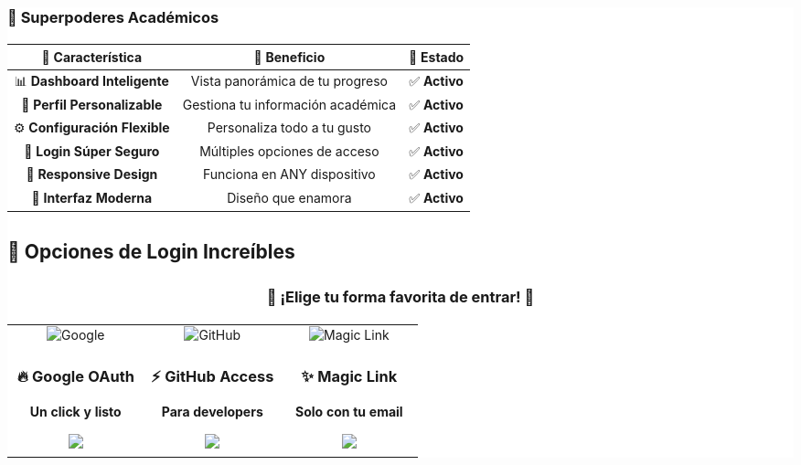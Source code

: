 ### 🎯 **Superpoderes Académicos**

<div align="center">

| 🚀 **Característica** | 💫 **Beneficio** | 🎉 **Estado** |
|:---------------------:|:----------------:|:-------------:|
| 📊 **Dashboard Inteligente** | Vista panorámica de tu progreso | ✅ **Activo** |
| 👤 **Perfil Personalizable** | Gestiona tu información académica | ✅ **Activo** |
| ⚙️ **Configuración Flexible** | Personaliza todo a tu gusto | ✅ **Activo** |
| 🔐 **Login Súper Seguro** | Múltiples opciones de acceso | ✅ **Activo** |
| 📱 **Responsive Design** | Funciona en ANY dispositivo | ✅ **Activo** |
| 🎨 **Interfaz Moderna** | Diseño que enamora | ✅ **Activo** |

</div>

## 🔐 **Opciones de Login Increíbles**

<div align="center">

### 🌟 **¡Elige tu forma favorita de entrar!** 🌟

<table>
  <tr>
    <td align="center" width="33%">
      <img src="https://img.icons8.com/color/96/google-logo.png" alt="Google"/>
      <br><h3>🔥 Google OAuth</h3>
      <p><strong>Un click y listo</strong></p>
      <a href="https://yachay-79sgtq3x4-mat1520s-projects.vercel.app/login">
        <img src="https://img.shields.io/badge/Login_con-Google-4285F4?style=for-the-badge&logo=google&logoColor=white">
      </a>
    </td>
    <td align="center" width="33%">
      <img src="https://img.icons8.com/color/96/github--v1.png" alt="GitHub"/>
      <br><h3>⚡ GitHub Access</h3>
      <p><strong>Para developers</strong></p>
      <a href="https://yachay-79sgtq3x4-mat1520s-projects.vercel.app/login">
        <img src="https://img.shields.io/badge/Login_con-GitHub-181717?style=for-the-badge&logo=github&logoColor=white">
      </a>
    </td>
    <td align="center" width="33%">
      <img src="https://img.icons8.com/color/96/email.png" alt="Magic Link"/>
      <br><h3>✨ Magic Link</h3>
      <p><strong>Solo con tu email</strong></p>
      <a href="https://yachay-79sgtq3x4-mat1520s-projects.vercel.app/login">
        <img src="https://img.shields.io/badge/Login_con-Magic_Link-FF6B6B?style=for-the-badge&logo=mail&logoColor=white">
      </a>
    </td>
  </tr>
</table>
